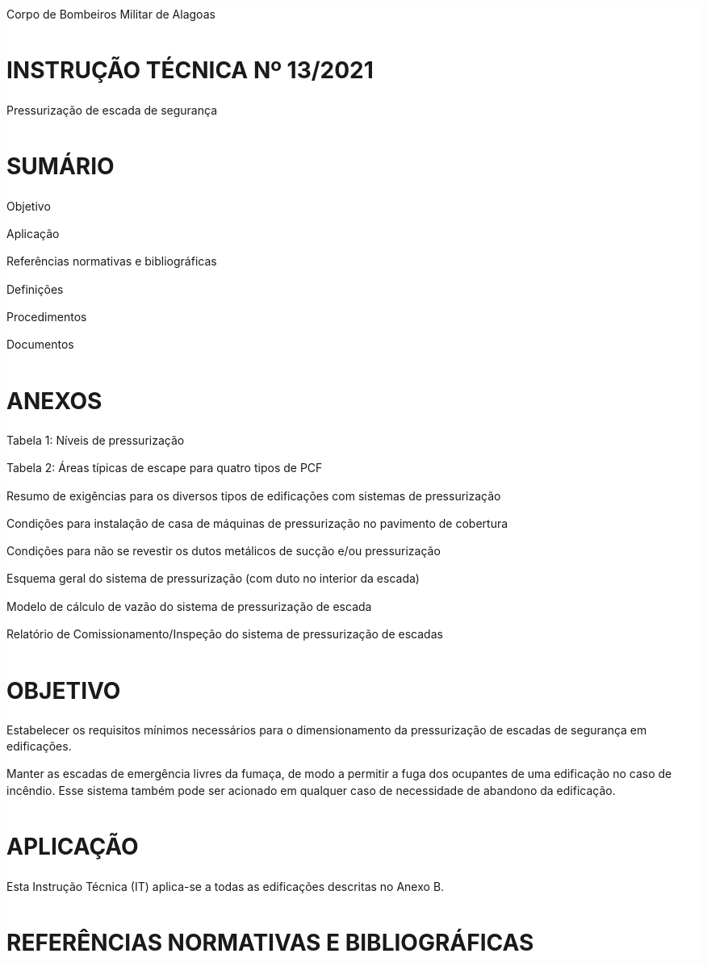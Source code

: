 Corpo de Bombeiros Militar de Alagoas

# INSTRUÇÃO TÉCNICA Nº 13/2021

Pressurização de escada de segurança

# SUMÁRIO

Objetivo 

Aplicação 

Referências normativas e bibliográficas 

Definições 

Procedimentos 

Documentos 

# ANEXOS 

Tabela 1: Níveis de pressurização 

Tabela 2: Áreas típicas de escape para quatro tipos de PCF 

Resumo de exigências para os diversos tipos de edificações com sistemas de pressurização 

Condições para instalação de casa de máquinas de pressurização no pavimento de cobertura 

Condições para não se revestir os dutos metálicos de sucção e/ou pressurização 

Esquema geral do sistema de pressurização (com duto no interior da escada) 

Modelo de cálculo de vazão do sistema de pressurização de escada 

Relatório de Comissionamento/Inspeção do sistema de pressurização de escadas 

# OBJETIVO 

Estabelecer os requisitos mínimos necessários para o dimensionamento da pressurização de escadas de segurança em edificações. 

Manter as escadas de emergência livres da fumaça, de modo a permitir a fuga dos ocupantes de uma edificação no caso de incêndio. Esse sistema também pode ser acionado em qualquer caso de necessidade de abandono da edificação.

# APLICAÇÃO 

Esta Instrução Técnica (IT) aplica-se a todas as edificações descritas no Anexo B.

# REFERÊNCIAS NORMATIVAS E BIBLIOGRÁFICAS 
